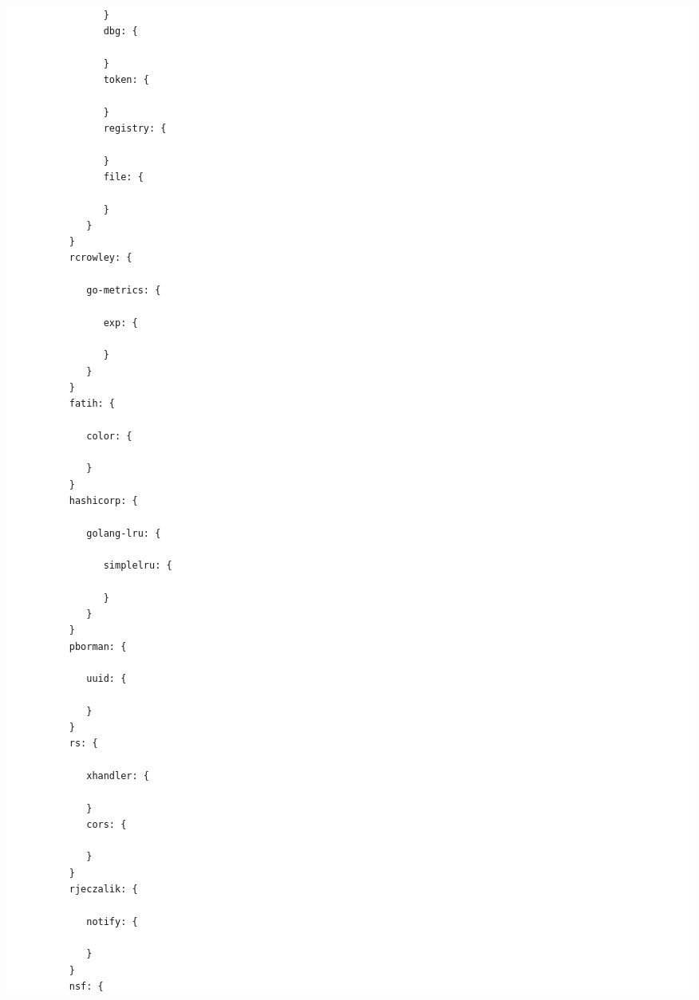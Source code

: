                      }
                     dbg: {
                        
                     }
                     token: {
                        
                     }
                     registry: {
                        
                     }
                     file: {
                        
                     }
                  }
               }
               rcrowley: {
                  
                  go-metrics: {
                     
                     exp: {
                        
                     }
                  }
               }
               fatih: {
                  
                  color: {
                     
                  }
               }
               hashicorp: {
                  
                  golang-lru: {
                     
                     simplelru: {
                        
                     }
                  }
               }
               pborman: {
                  
                  uuid: {
                     
                  }
               }
               rs: {
                  
                  xhandler: {
                     
                  }
                  cors: {
                     
                  }
               }
               rjeczalik: {
                  
                  notify: {
                     
                  }
               }
               nsf: {
                  